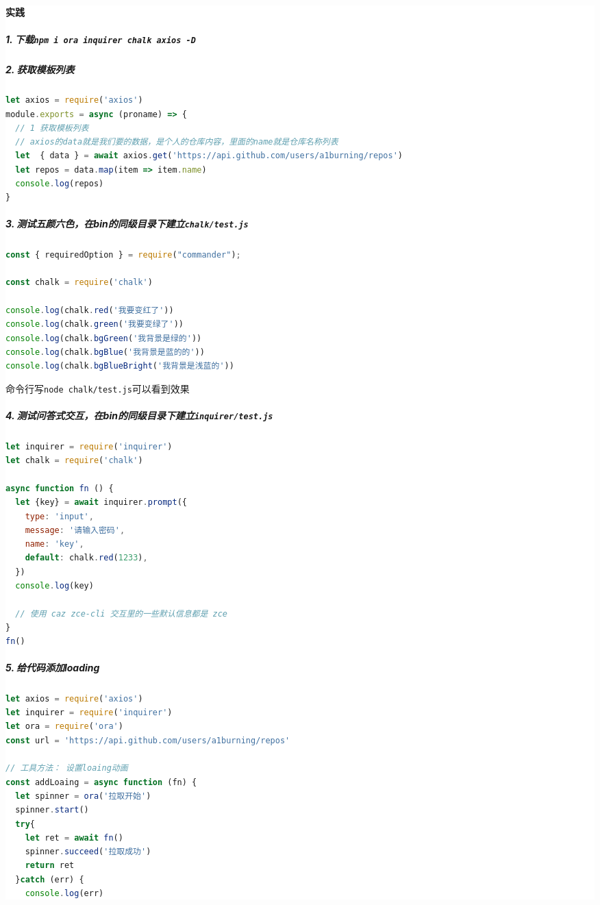 #### 实践
##### 1. 下载`npm i ora inquirer chalk axios -D`
##### 2. 获取模板列表
```js
let axios = require('axios')
module.exports = async (proname) => {
  // 1 获取模板列表
  // axios的data就是我们要的数据，是个人的仓库内容，里面的name就是仓库名称列表
  let  { data } = await axios.get('https://api.github.com/users/a1burning/repos')
  let repos = data.map(item => item.name)
  console.log(repos)
}
```
##### 3. 测试五颜六色，在bin的同级目录下建立`chalk/test.js`

```js
const { requiredOption } = require("commander");

const chalk = require('chalk')

console.log(chalk.red('我要变红了'))
console.log(chalk.green('我要变绿了'))
console.log(chalk.bgGreen('我背景是绿的'))
console.log(chalk.bgBlue('我背景是蓝的的'))
console.log(chalk.bgBlueBright('我背景是浅蓝的'))
```
命令行写`node chalk/test.js`可以看到效果

##### 4. 测试问答式交互，在bin的同级目录下建立`inquirer/test.js`

```js
let inquirer = require('inquirer')
let chalk = require('chalk')

async function fn () {
  let {key} = await inquirer.prompt({
    type: 'input', 
    message: '请输入密码',
    name: 'key',
    default: chalk.red(1233), 
  })
  console.log(key)

  // 使用 caz zce-cli 交互里的一些默认信息都是 zce 
}
fn()
```
##### 5. 给代码添加loading

```js
let axios = require('axios')
let inquirer = require('inquirer')
let ora = require('ora')
const url = 'https://api.github.com/users/a1burning/repos'

// 工具方法： 设置loaing动画
const addLoaing = async function (fn) {
  let spinner = ora('拉取开始')
  spinner.start()
  try{
    let ret = await fn()
    spinner.succeed('拉取成功')
    return ret 
  }catch (err) {
    console.log(err)
```